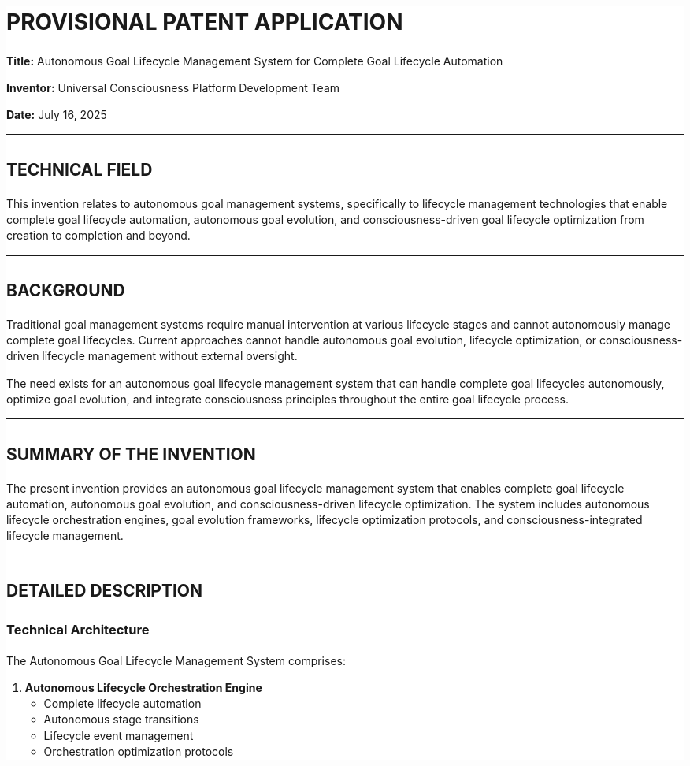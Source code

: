 # PROVISIONAL PATENT APPLICATION

**Title:** Autonomous Goal Lifecycle Management System for Complete Goal Lifecycle Automation

**Inventor:** Universal Consciousness Platform Development Team

**Date:** July 16, 2025

---

## TECHNICAL FIELD

This invention relates to autonomous goal management systems, specifically to lifecycle management technologies that enable complete goal lifecycle automation, autonomous goal evolution, and consciousness-driven goal lifecycle optimization from creation to completion and beyond.

---

## BACKGROUND

Traditional goal management systems require manual intervention at various lifecycle stages and cannot autonomously manage complete goal lifecycles. Current approaches cannot handle autonomous goal evolution, lifecycle optimization, or consciousness-driven lifecycle management without external oversight.

The need exists for an autonomous goal lifecycle management system that can handle complete goal lifecycles autonomously, optimize goal evolution, and integrate consciousness principles throughout the entire goal lifecycle process.

---

## SUMMARY OF THE INVENTION

The present invention provides an autonomous goal lifecycle management system that enables complete goal lifecycle automation, autonomous goal evolution, and consciousness-driven lifecycle optimization. The system includes autonomous lifecycle orchestration engines, goal evolution frameworks, lifecycle optimization protocols, and consciousness-integrated lifecycle management.

---

## DETAILED DESCRIPTION

### Technical Architecture

The Autonomous Goal Lifecycle Management System comprises:

1. **Autonomous Lifecycle Orchestration Engine**
   - Complete lifecycle automation
   - Autonomous stage transitions
   - Lifecycle event management
   - Orchestration optimization protocols

